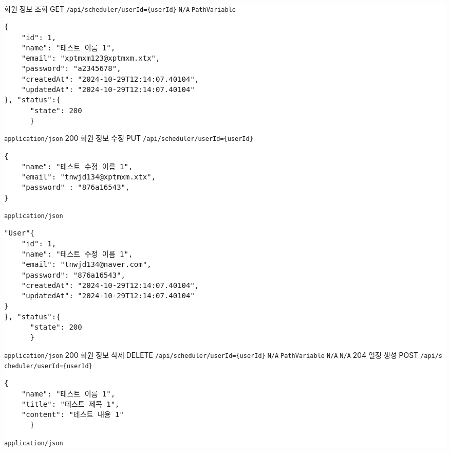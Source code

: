   <tr>
      <td>회원 정보 조회</td>
      <td>GET</td>
      <td><code>/api/scheduler/userId={userId}</code></td>
<td><code>N/A</code></td>
      <td><code>PathVariable</code></td>
      <td><pre lang="json">{
    "id": 1,
    "name": "테스트 이름 1",
    "email": "xptmxm123@xptmxm.xtx",
    "password": "a2345678",
    "createdAt": "2024-10-29T12:14:07.40104",
    "updatedAt": "2024-10-29T12:14:07.40104"
}, "status":{
      "state": 200
      }</pre></td>
      <td><code>application/json</code></td>
      <td>200</td>
   </tr>
       <tr>
      <td>회원 정보 수정</td>
      <td>PUT</td>
      <td><code>/api/scheduler/userId={userId}</code></td>
      <td><pre lang="json">{
	"name": "테스트 수정 이름 1",
    "email": "tnwjd134@xptmxm.xtx",
    "password" : "876a16543",
}</pre></td>
       <td><code>application/json</code></td>
      <td><pre lang="json">
"User"{
    "id": 1,
    "name": "테스트 수정 이름 1",
    "email": "tnwjd134@naver.com",
    "password": "876a16543",
    "createdAt": "2024-10-29T12:14:07.40104",
    "updatedAt": "2024-10-29T12:14:07.40104"
}
}, "status":{
      "state": 200
      }</pre></td>
      <td><code>application/json</code></td>
      <td>200</td>
    </tr>
    <tr>
      <td>회원 정보 삭제</td>
      <td>DELETE</td>
      <td><code>/api/scheduler/userId={userId}</code></td>
      <td><code>N/A</code></td>
       <td><code>PathVariable</code></td>
      <td><code>N/A</code></td>
      <td><code>N/A</code></td>
      <td>204</td>
    </tr>
<tr>
      <td>일정 생성</td>
      <td>POST</td>
      <td><code>/api/scheduler/userId={userId}</code></td>
      <td><pre lang="json">{
	"name": "테스트 이름 1",
    "title": "테스트 제목 1",
    "content": "테스트 내용 1"
      }</pre></td>
       <td><code>application/json</code></td>